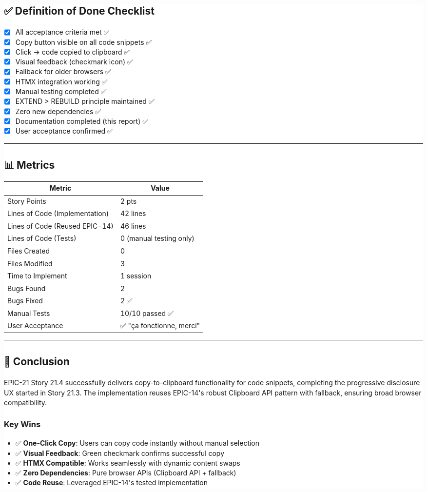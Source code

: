 ## ✅ Definition of Done Checklist

- [x] All acceptance criteria met ✅
- [x] Copy button visible on all code snippets ✅
- [x] Click → code copied to clipboard ✅
- [x] Visual feedback (checkmark icon) ✅
- [x] Fallback for older browsers ✅
- [x] HTMX integration working ✅
- [x] Manual testing completed ✅
- [x] EXTEND > REBUILD principle maintained ✅
- [x] Zero new dependencies ✅
- [x] Documentation completed (this report) ✅
- [x] User acceptance confirmed ✅

---

## 📊 Metrics

| Metric | Value |
|--------|-------|
| Story Points | 2 pts |
| Lines of Code (Implementation) | 42 lines |
| Lines of Code (Reused EPIC-14) | 46 lines |
| Lines of Code (Tests) | 0 (manual testing only) |
| Files Created | 0 |
| Files Modified | 3 |
| Time to Implement | 1 session |
| Bugs Found | 2 |
| Bugs Fixed | 2 ✅ |
| Manual Tests | 10/10 passed ✅ |
| User Acceptance | ✅ "ça fonctionne, merci" |

---

## 🎉 Conclusion

EPIC-21 Story 21.4 successfully delivers copy-to-clipboard functionality for code snippets, completing the progressive disclosure UX started in Story 21.3. The implementation reuses EPIC-14's robust Clipboard API pattern with fallback, ensuring broad browser compatibility.

### Key Wins

- ✅ **One-Click Copy**: Users can copy code instantly without manual selection
- ✅ **Visual Feedback**: Green checkmark confirms successful copy
- ✅ **HTMX Compatible**: Works seamlessly with dynamic content swaps
- ✅ **Zero Dependencies**: Pure browser APIs (Clipboard API + fallback)
- ✅ **Code Reuse**: Leveraged EPIC-14's tested implementation
